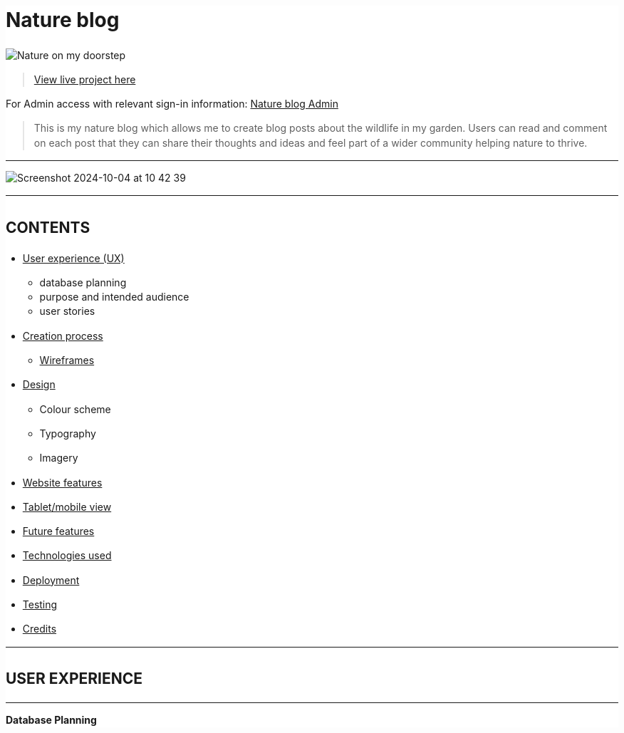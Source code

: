 


> 
> 

# Nature blog
![Nature on my doorstep](https://github.com/user-attachments/assets/3b5f2d10-8103-4d8a-9c39-f8ce6608fd0f)



> [View live project here](https://nature-blog-5d97cb035a15.herokuapp.com/)

For Admin access with relevant sign-in information: [Nature blog Admin](https://nature-blog-5d97cb035a15.herokuapp.com/admin/)
> 
> This is my nature blog which allows me to create blog posts about the wildlife in my garden.
> Users can read and comment on each post that they can share their thoughts and ideas and feel part of a wider community helping nature to thrive.
---
> 
<img width="937" alt="Screenshot 2024-10-04 at 10 42 39" src="https://github.com/user-attachments/assets/87d34c2d-0bd4-432c-8575-04ed47dc3f52">


>
---

## CONTENTS

 - [User experience (UX)](#user-experience)
     - database planning
     - purpose and intended audience		 
     - user stories
 - [Creation process](#creation-process)
		 
     - [Wireframes](#wireframes)
 - [Design](#design)
		 
     - Colour scheme
		 
     - Typography
		 
     - Imagery
 - [Website features](#website-features)
 - [Tablet/mobile view](#tablet/mobile-view)
 - [Future features](#future-features)
 - [Technologies used](#technologies-used)
 - [Deployment](#deployment)
 - [Testing](#testing)
 - [Credits](#credits)
 ---
 ## USER EXPERIENCE
 ---
**Database Planning**
